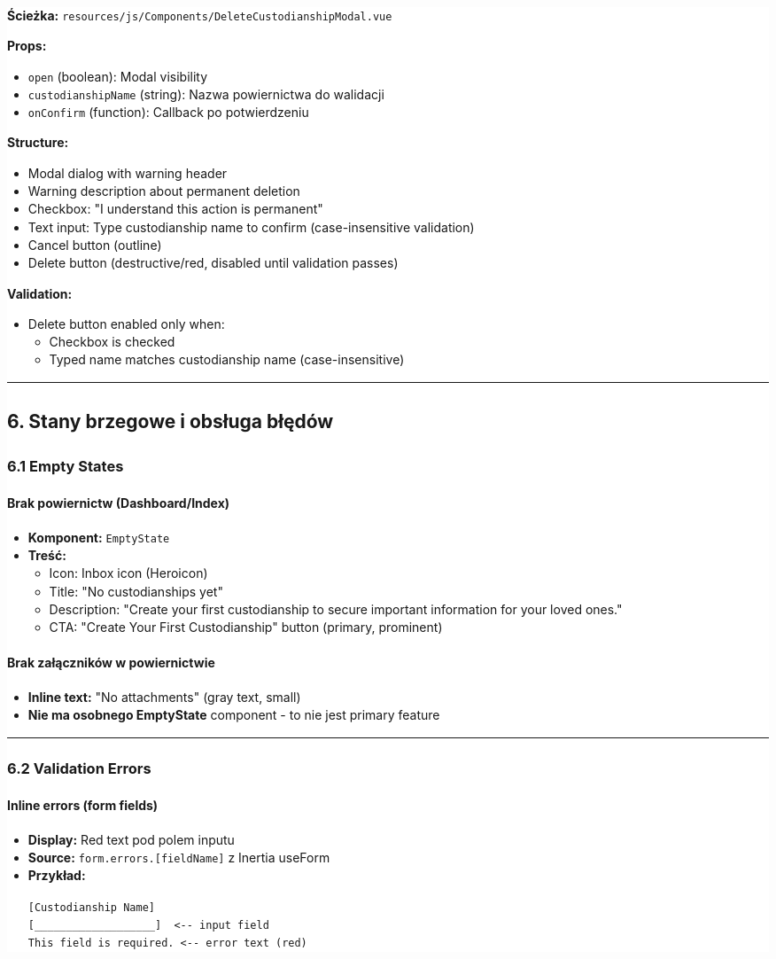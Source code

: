 **Ścieżka:** `resources/js/Components/DeleteCustodianshipModal.vue`

**Props:**
- `open` (boolean): Modal visibility
- `custodianshipName` (string): Nazwa powiernictwa do walidacji
- `onConfirm` (function): Callback po potwierdzeniu

**Structure:**
- Modal dialog with warning header
- Warning description about permanent deletion
- Checkbox: "I understand this action is permanent"
- Text input: Type custodianship name to confirm (case-insensitive validation)
- Cancel button (outline)
- Delete button (destructive/red, disabled until validation passes)

**Validation:**
- Delete button enabled only when:
  - Checkbox is checked
  - Typed name matches custodianship name (case-insensitive)

---

## 6. Stany brzegowe i obsługa błędów

### 6.1 Empty States

#### Brak powiernictw (Dashboard/Index)
- **Komponent:** `EmptyState`
- **Treść:**
  - Icon: Inbox icon (Heroicon)
  - Title: "No custodianships yet"
  - Description: "Create your first custodianship to secure important information for your loved ones."
  - CTA: "Create Your First Custodianship" button (primary, prominent)

#### Brak załączników w powiernictwie
- **Inline text:** "No attachments" (gray text, small)
- **Nie ma osobnego EmptyState** component - to nie jest primary feature

---

### 6.2 Validation Errors

#### Inline errors (form fields)
- **Display:** Red text pod polem inputu
- **Source:** `form.errors.[fieldName]` z Inertia useForm
- **Przykład:**
  ```
  [Custodianship Name]
  [___________________]  <-- input field
  This field is required. <-- error text (red)
  ```
